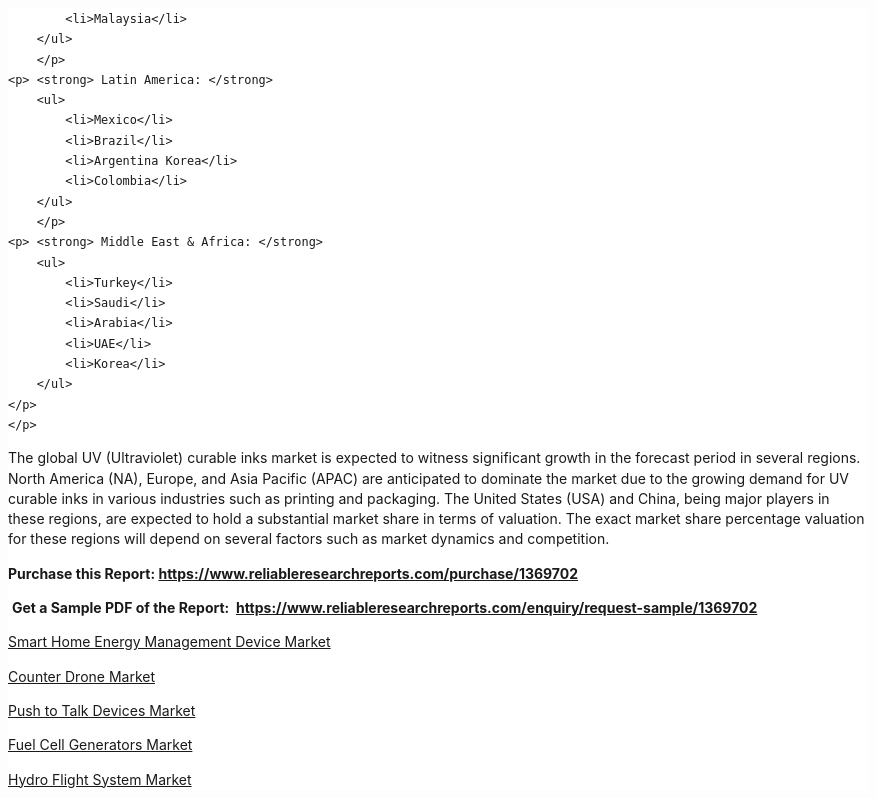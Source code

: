             <li>Malaysia</li>
        </ul>
        </p> 
    <p> <strong> Latin America: </strong>
        <ul>
            <li>Mexico</li>
            <li>Brazil</li>
            <li>Argentina Korea</li>
            <li>Colombia</li>
        </ul>
        </p> 
    <p> <strong> Middle East & Africa: </strong>
        <ul>
            <li>Turkey</li>
            <li>Saudi</li>
            <li>Arabia</li>
            <li>UAE</li>
            <li>Korea</li>
        </ul>
    </p>
    </p>
<p><p>The global UV (Ultraviolet) curable inks market is expected to witness significant growth in the forecast period in several regions. North America (NA), Europe, and Asia Pacific (APAC) are anticipated to dominate the market due to the growing demand for UV curable inks in various industries such as printing and packaging. The United States (USA) and China, being major players in these regions, are expected to hold a substantial market share in terms of valuation. The exact market share percentage valuation for these regions will depend on several factors such as market dynamics and competition.</p></p>
<p><strong>Purchase this Report: <a href="https://www.reliableresearchreports.com/purchase/1369702">https://www.reliableresearchreports.com/purchase/1369702</a></strong></p>
<p>&nbsp;<strong>Get a Sample PDF of the Report:&nbsp;&nbsp;<a href="https://www.reliableresearchreports.com/enquiry/request-sample/1369702">https://www.reliableresearchreports.com/enquiry/request-sample/1369702</a></strong></p>
<p><strong></strong></p>
<p><p><a href="https://medium.com/@austynlemke1988/smart-home-energy-management-device-market-size-cagr-trends-2024-2030-604c6781bbc8">Smart Home Energy Management Device Market</a></p><p><a href="https://medium.com/@dessiefadel/counter-drone-market-size-cagr-trends-2024-2030-415349b2b188">Counter Drone Market</a></p><p><a href="https://www.linkedin.com/pulse/push-talk-devices-market-size-growth-forecast-from-2023-klo7e/">Push to Talk Devices Market</a></p><p><a href="https://www.linkedin.com/pulse/decoding-fuel-cell-generators-market-deep-dive-latest-lokpe/">Fuel Cell Generators Market</a></p><p><a href="https://github.com/Krish2023na/Market-Research-Report-List-1/blob/main/hydro-flight-system-market.md">Hydro Flight System Market</a></p></p>